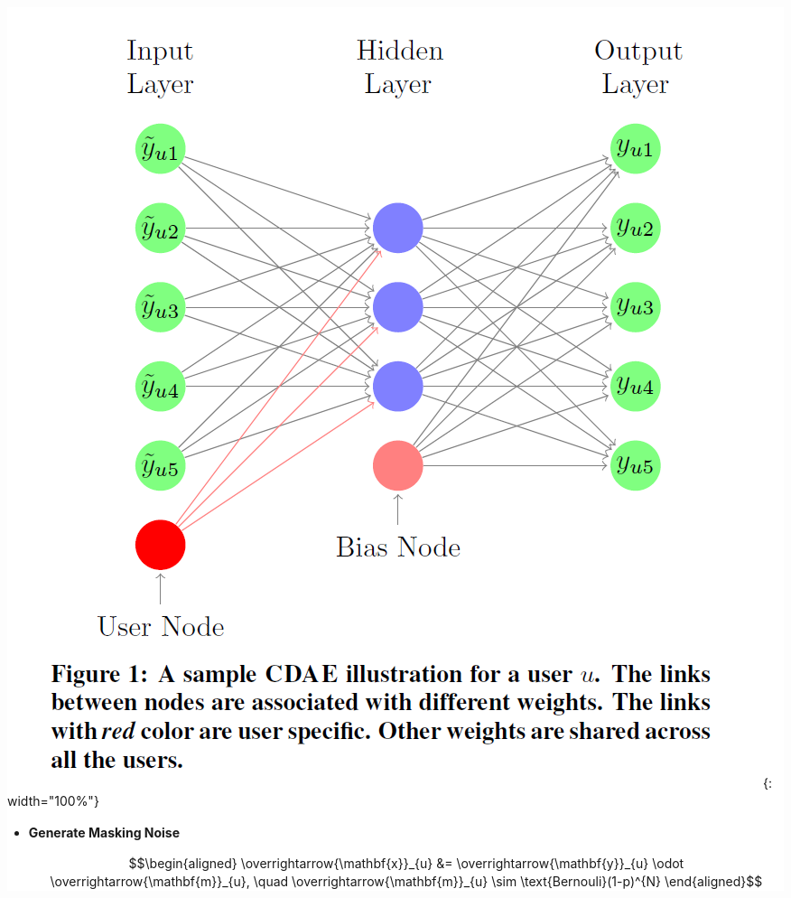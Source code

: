 ![02](/_post_refer_img/RecommenderSystem/2.MLP/09-02.png){: width="100%"}

- **Generate Masking Noise**

    $$\begin{aligned}
    \overrightarrow{\mathbf{x}}_{u}
    &= \overrightarrow{\mathbf{y}}_{u} \odot \overrightarrow{\mathbf{m}}_{u}, \quad \overrightarrow{\mathbf{m}}_{u} \sim \text{Bernouli}(1-p)^{N}
    \end{aligned}$$
